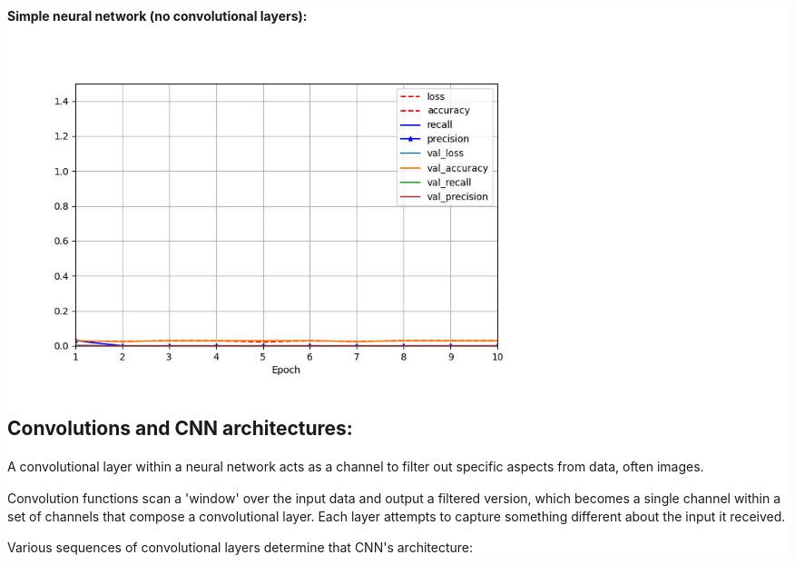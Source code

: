 #### Simple neural network (no convolutional layers):
<img src="models/history/nn_history_plot.jpg" alt="" width="600"/>

## Convolutions and CNN architectures:
A convolutional layer within a neural network acts as a channel to filter out specific aspects from data, often images.

Convolution functions scan a 'window' over the input data and output a filtered version, which becomes a single channel within a set of channels that compose a convolutional layer. Each layer attempts to capture something different about the input it received.

Various sequences of convolutional layers determine that CNN's architecture:
